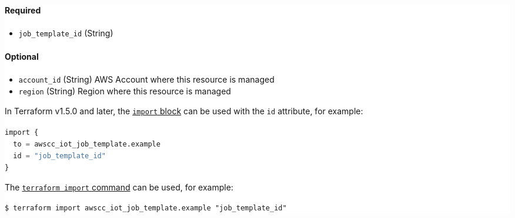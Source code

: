 #### Required

- `job_template_id` (String)

#### Optional

- `account_id` (String) AWS Account where this resource is managed
- `region` (String) Region where this resource is managed

In Terraform v1.5.0 and later, the [`import` block](https://developer.hashicorp.com/terraform/language/import) can be used with the `id` attribute, for example:

```terraform
import {
  to = awscc_iot_job_template.example
  id = "job_template_id"
}
```

The [`terraform import` command](https://developer.hashicorp.com/terraform/cli/commands/import) can be used, for example:

```shell
$ terraform import awscc_iot_job_template.example "job_template_id"
```
